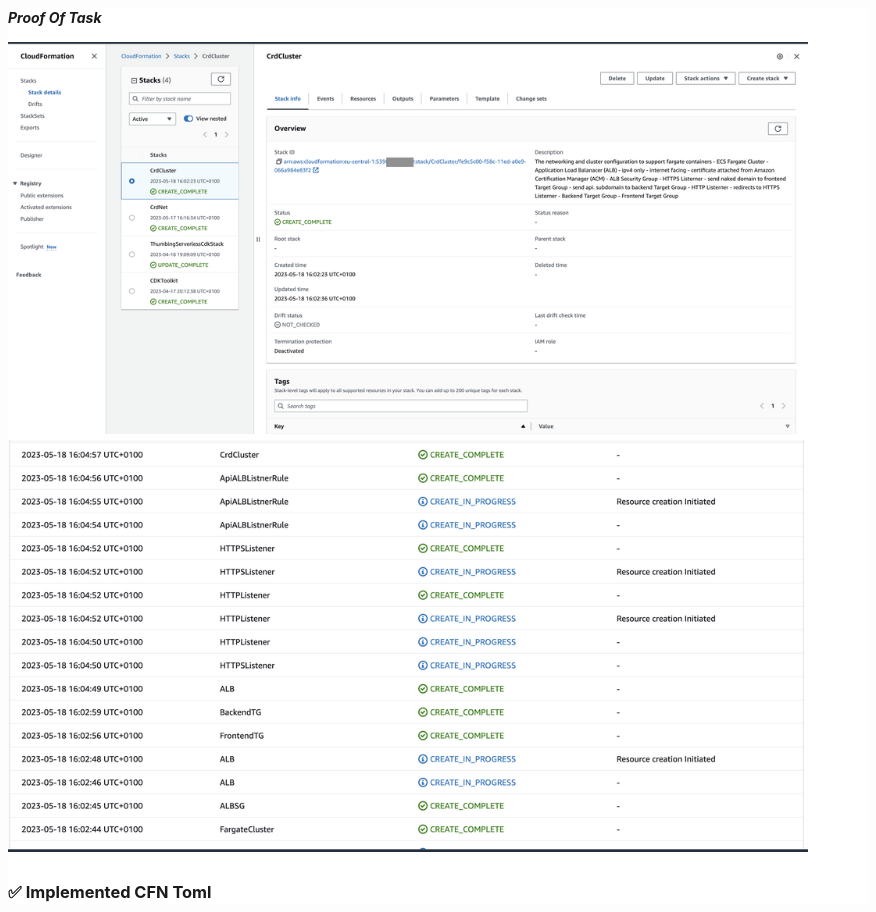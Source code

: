 ***Proof Of Task***

<img src="screenshots/week10-11/week10-11_8.png" width="800" >

<img src="screenshots/week10-11/week10-11_9.png" width="800" >

### ✅ Implemented CFN Toml	
